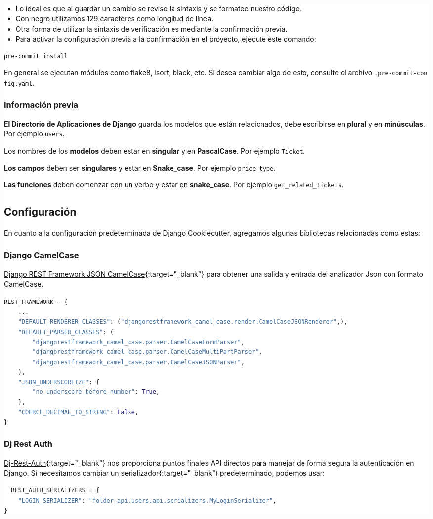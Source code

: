 - Lo ideal es que al guardar un cambio se revise la sintaxis y se formatee nuestro código.
- Con negro utilizamos 129 caracteres como longitud de línea.
- Otra forma de utilizar la sintaxis de verificación es mediante la confirmación previa.
- Para activar la configuración previa a la confirmación en el proyecto, ejecute este comando:

```sh
pre-commit install
```

En general se ejecutan módulos como flake8, isort, black, etc. Si desea cambiar algo de esto, consulte el archivo `.pre-commit-config.yaml`.

### Información previa
**El Directorio de Aplicaciones de Django** guarda los modelos que están relacionados, debe escribirse en **plural** y en **minúsculas**. Por ejemplo `users`.

Los nombres de los **modelos** deben estar en **singular** y en **PascalCase**. Por ejemplo `Ticket`.

**Los campos** deben ser **singulares** y estar en **Snake_case**. Por ejemplo `price_type`.

**Las funciones** deben comenzar con un verbo y estar en **snake_case**. Por ejemplo `get_related_tickets`.

## Configuración
En cuanto a la configuración predeterminada de Django Cookiecutter, agregamos algunas bibliotecas relacionadas como estas:

### Django CamelCase
[Django REST Framework JSON CamelCase](https://github.com/vbabiy/djangorestframework-camel-case){:target="_blank"} para obtener una salida y entrada del analizador Json con formato CamelCase.

```py
REST_FRAMEWORK = {
    ...
    "DEFAULT_RENDERER_CLASSES": ("djangorestframework_camel_case.render.CamelCaseJSONRenderer",),
    "DEFAULT_PARSER_CLASSES": (
        "djangorestframework_camel_case.parser.CamelCaseFormParser",
        "djangorestframework_camel_case.parser.CamelCaseMultiPartParser",
        "djangorestframework_camel_case.parser.CamelCaseJSONParser",
    ),
    "JSON_UNDERSCOREIZE": {
        "no_underscore_before_number": True,
    },
    "COERCE_DECIMAL_TO_STRING": False,
}
```

### Dj Rest Auth
[Dj-Rest-Auth](https://github.com/iMerica/dj-rest-auth){:target="_blank"} nos proporciona puntos finales API directos para manejar de forma segura la autenticación en Django.
Si necesitamos cambiar un [serializador](https://dj-rest-auth.readthedocs.io/en/latest/configuration.html){:target="_blank"} predeterminado, podemos usar:
```py
  REST_AUTH_SERIALIZERS = {
    "LOGIN_SERIALIZER": "folder_api.users.api.serializers.MyLoginSerializer",
}
```
